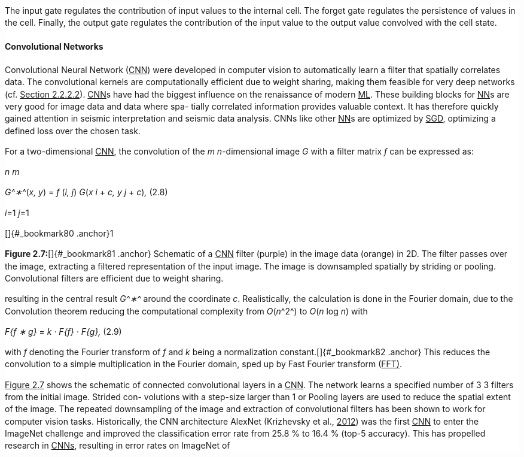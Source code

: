 The input gate regulates the contribution of input values to the
internal cell. The forget gate regulates the persistence of values in
the cell. Finally, the output gate regulates the contribution of the
input value to the output value convolved with the cell state.

#### Convolutional Networks

Convolutional Neural Network ([CNN](#_bookmark193)) were developed in
computer vision to automatically learn a filter that spatially
correlates data. The convolutional kernels are computationally
efficient due to weight sharing, making them feasible for very deep
networks (cf. [Section 2.2.2.2](#deep-neural-networks-dnns)).
[CNN](#_bookmark193)s have had the biggest influence on the
renaissance of modern [ML](#_bookmark220). These building blocks for
[NN](#_bookmark225)s are very good for image data and data where spa-
tially correlated information provides valuable context. It has
therefore quickly gained attention in seismic interpretation and
seismic data analysis. CNNs like other [NN](#_bookmark225)s are
optimized by [SGD](#_bookmark234), optimizing a defined loss over the
chosen task.

For a two-dimensional [CNN](#_bookmark193), the convolution of the *m
n*-dimensional image *G* with a filter matrix *f* can be expressed as:

*n m*

*G^∗^*(*x, y*) = *f* (*i, j*) *G*(*x i* + *c, y j* + *c*)*,* (2.8)

*i*=1 *j*=1

[]{#_bookmark80 .anchor}1

**Figure 2.7:**[]{#_bookmark81 .anchor} Schematic of a
[CNN](#_bookmark193) filter (purple) in the image data (orange) in 2D.
The filter passes over the image, extracting a filtered representation
of the input image. The image is downsampled spatially by striding
or pooling. Convolutional filters are efficient due to weight sharing.

resulting in the central result *G^∗^* around the coordinate *c*.
Realistically, the calculation is done in the Fourier domain, due to
the Convolution theorem reducing the computational complexity from
*O*(*n*^2^) to *O*(*n* log *n*) with

*F{f ∗ g}* = *k · F{f} · F{g},* (2.9)

with *f* denoting the Fourier transform of *f* and *k* being a
normalization constant.[]{#_bookmark82 .anchor} This reduces the
convolution to a simple multiplication in the Fourier domain, sped up
by Fast Fourier transform ([FFT)](#_bookmark206).

[Figure 2.7](#_bookmark81) shows the schematic of connected
convolutional layers in a [CNN](#_bookmark193). The network learns a
specified number of 3 3 filters from the initial image. Strided con-
volutions with a step-size larger than 1 or Pooling layers are used to
reduce the spatial extent of the image. The repeated downsampling of
the image and extraction of convolutional filters has been shown to
work for computer vision tasks. Historically, the CNN architecture
AlexNet (Krizhevsky et al., [2012](#_bookmark398)) was the first
[CNN](#_bookmark193) to enter the ImageNet challenge and improved the
classification error rate from 25.8 % to 16.4 % (top-5 accuracy).
This has propelled research in [CNNs](#_bookmark193), resulting in
error rates on ImageNet of
